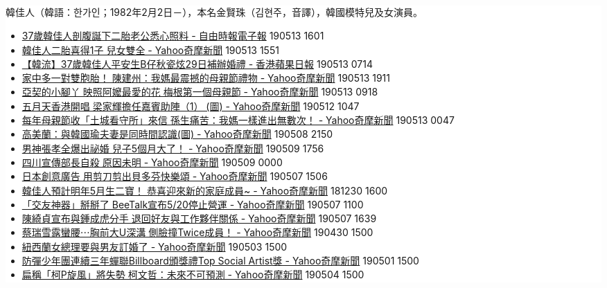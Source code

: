 韓佳人（韓語：한가인；1982年2月2日－），本名金賢珠（김현주，音譯），韓國模特兒及女演員。
- [37歲韓佳人剖腹誕下二胎老公悉心照料 - 自由時報電子報](http://ent.ltn.com.tw/news/breakingnews/2788772 "37歲韓佳人剖腹誕下二胎老公悉心照料 - 自由時報電子報") 190513 1601
- [韓佳人二胎喜得1子 兒女雙全 - Yahoo奇摩新聞](https://tw.news.yahoo.com/%E9%9F%93%E4%BD%B3%E4%BA%BA%E4%BA%8C%E8%83%8E%E5%96%9C%E5%BE%971%E5%AD%90-%E5%85%92%E5%A5%B3%E9%9B%99%E5%85%A8-075115651.html "韓佳人二胎喜得1子 兒女雙全 - Yahoo奇摩新聞") 190513 1551
- [【韓流】37歲韓佳人平安生B仔秋瓷炫29日補辦婚禮 - 香港蘋果日報](https://hk.entertainment.appledaily.com/enews/realtime/article/20190513/59595630 "【韓流】37歲韓佳人平安生B仔秋瓷炫29日補辦婚禮 - 香港蘋果日報") 190513 0714
- [家中多一對雙胞胎！ 陳建州：我媽最震撼的母親節禮物 - Yahoo奇摩新聞](https://tw.news.yahoo.com/%E5%AE%B6%E4%B8%AD%E5%A4%9A%E4%B8%80%E5%B0%8D%E9%9B%99%E8%83%9E%E8%83%8E-%E9%99%B3%E5%BB%BA%E5%B7%9E%E6%88%91%E5%AA%BD%E6%9C%80%E9%9C%87%E6%92%BC%E7%9A%84%E6%AF%8D%E8%A6%AA%E7%AF%80%E7%A6%AE%E7%89%A9-111131715.html "家中多一對雙胞胎！ 陳建州：我媽最震撼的母親節禮物 - Yahoo奇摩新聞") 190513 1911
- [亞契的小腳丫 映照阿嬤最愛的花 梅根第一個母親節 - Yahoo奇摩新聞](https://tw.news.yahoo.com/%E4%BA%9E%E5%A5%91%E7%9A%84%E5%B0%8F%E8%85%B3%E4%B8%AB-%E6%98%A0%E7%85%A7%E9%98%BF%E5%AC%A4%E6%9C%80%E6%84%9B%E7%9A%84%E8%8A%B1-%E6%A2%85%E6%A0%B9%E7%AC%AC-%E5%80%8B%E6%AF%8D%E8%A6%AA%E7%AF%80-011808875.html "亞契的小腳丫 映照阿嬤最愛的花 梅根第一個母親節 - Yahoo奇摩新聞") 190513 0918
- [五月天香港開唱 梁家輝擔任嘉賓助陣（1） (圖) - Yahoo奇摩新聞](https://tw.news.yahoo.com/%E4%BA%94%E6%9C%88%E5%A4%A9%E9%A6%99%E6%B8%AF%E9%96%8B%E5%94%B1-%E6%A2%81%E5%AE%B6%E8%BC%9D%E6%93%94%E4%BB%BB%E5%98%89%E8%B3%93%E5%8A%A9%E9%99%A3-1-%E5%9C%96-024738348.html "五月天香港開唱 梁家輝擔任嘉賓助陣（1） (圖) - Yahoo奇摩新聞") 190512 1047
- [每年母親節收「土城看守所」來信 孫生痛苦：我媽一樣進出無數次！ - Yahoo奇摩新聞](https://tw.news.yahoo.com/%E6%AF%8F%E5%B9%B4%E6%AF%8D%E8%A6%AA%E7%AF%80%E6%94%B6%E5%9C%9F%E5%9F%8E%E7%9C%8B%E5%AE%88%E6%89%80%E4%BE%86%E4%BF%A1-%E5%AD%AB%E7%94%9F%E7%97%9B%E8%8B%A6%E6%88%91%E5%AA%BD%E4%B8%80%E6%A8%A3%E9%80%B2%E5%87%BA%E7%84%A1%E6%95%B8%E6%AC%A1-164732318.html "每年母親節收「土城看守所」來信 孫生痛苦：我媽一樣進出無數次！ - Yahoo奇摩新聞") 190513 0047
- [高美蘭：與韓國瑜夫妻是同時間認識(圖) - Yahoo奇摩新聞](https://tw.news.yahoo.com/%E9%AB%98%E7%BE%8E%E8%98%AD-%E8%88%87%E9%9F%93%E5%9C%8B%E7%91%9C%E5%A4%AB%E5%A6%BB%E6%98%AF%E5%90%8C%E6%99%82%E9%96%93%E8%AA%8D%E8%AD%98-%E5%9C%96-135039890.html "高美蘭：與韓國瑜夫妻是同時間認識(圖) - Yahoo奇摩新聞") 190508 2150
- [男神張孝全爆出祕婚 兒子5個月大了！ - Yahoo奇摩新聞](https://tw.news.yahoo.com/%E7%94%B7%E7%A5%9E%E5%BC%B5%E5%AD%9D%E5%85%A8%E7%88%86%E5%87%BA%E7%A5%95%E5%A9%9A-%E5%85%92%E5%AD%905%E5%80%8B%E6%9C%88%E5%A4%A7%E4%BA%86-095600376.html "男神張孝全爆出祕婚 兒子5個月大了！ - Yahoo奇摩新聞") 190509 1756
- [四川宣傳部長自殺 原因未明 - Yahoo奇摩新聞](https://tw.news.yahoo.com/%E5%9B%9B%E5%B7%9D%E5%AE%A3%E5%82%B3%E9%83%A8%E9%95%B7%E8%87%AA%E6%AE%BA-%E5%8E%9F%E5%9B%A0%E6%9C%AA%E6%98%8E-160000463.html "四川宣傳部長自殺 原因未明 - Yahoo奇摩新聞") 190509 0000
- [日本創意廣告 用剪刀剪出貝多芬快樂頌 - Yahoo奇摩新聞](https://tw.news.yahoo.com/%E6%97%A5%E6%9C%AC%E5%89%B5%E6%84%8F%E5%BB%A3%E5%91%8A-%E7%94%A8%E5%89%AA%E5%88%80%E5%89%AA%E5%87%BA%E8%B2%9D%E5%A4%9A%E8%8A%AC%E5%BF%AB%E6%A8%82%E9%A0%8C-070618972.html "日本創意廣告 用剪刀剪出貝多芬快樂頌 - Yahoo奇摩新聞") 190507 1506
- [韓佳人預計明年5月生二寶！ 恭喜迎來新的家庭成員~ - Yahoo奇摩新聞](https://tw.news.yahoo.com/%E9%9F%93%E4%BD%B3%E4%BA%BA%E9%A0%90%E8%A8%88%E6%98%8E%E5%B9%B45%E6%9C%88%E7%94%9F%E4%BA%8C%E5%AF%B6-%E6%81%AD%E5%96%9C%E8%BF%8E%E4%BE%86%E6%96%B0%E7%9A%84%E5%AE%B6%E5%BA%AD%E6%88%90%E5%93%A1-032000579.html "韓佳人預計明年5月生二寶！ 恭喜迎來新的家庭成員~ - Yahoo奇摩新聞") 181230 1600
- [「交友神器」掰掰了 BeeTalk宣布5/20停止營運 - Yahoo奇摩新聞](https://tw.news.yahoo.com/%E4%BA%A4%E5%8F%8B%E7%A5%9E%E5%99%A8-%E6%8E%B0%E6%8E%B0%E4%BA%86-beetalk%E5%AE%A3%E5%B8%835-20%E5%81%9C%E6%AD%A2%E7%87%9F%E9%81%8B-030016428.html "「交友神器」掰掰了 BeeTalk宣布5/20停止營運 - Yahoo奇摩新聞") 190507 1100
- [陳綺貞宣布與鍾成虎分手 退回好友與工作夥伴關係 - Yahoo奇摩新聞](https://tw.news.yahoo.com/%E9%99%B3%E7%B6%BA%E8%B2%9E%E5%AE%A3%E5%B8%83%E8%88%87%E9%8D%BE%E6%88%90%E8%99%8E%E5%88%86%E6%89%8B-%E9%80%80%E5%9B%9E%E5%A5%BD%E5%8F%8B%E8%88%87%E5%B7%A5%E4%BD%9C%E5%A4%A5%E4%BC%B4%E9%97%9C%E4%BF%82-083907717.html "陳綺貞宣布與鍾成虎分手 退回好友與工作夥伴關係 - Yahoo奇摩新聞") 190507 1639
- [蔡瑞雪露蠻腰⋯胸前大U深溝 側臉撞Twice成員！ - Yahoo奇摩新聞](https://tw.news.yahoo.com/%E8%94%A1%E7%91%9E%E9%9B%AA%E9%9C%B2%E8%A0%BB%E8%85%B0%E2%8B%AF%E8%83%B8%E5%89%8D%E5%A4%A7u%E6%B7%B1%E6%BA%9D%E3%80%80%E5%81%B4%E8%87%89%E6%92%9Etwice%E6%88%90%E5%93%A1%EF%BC%81-123503499.html "蔡瑞雪露蠻腰⋯胸前大U深溝 側臉撞Twice成員！ - Yahoo奇摩新聞") 190430 1500
- [紐西蘭女總理要與男友訂婚了 - Yahoo奇摩新聞](https://tw.news.yahoo.com/%E7%B4%90%E8%A5%BF%E8%98%AD%E5%A5%B3%E7%B8%BD%E7%90%86%E8%A6%81%E8%88%87%E7%94%B7%E5%8F%8B%E8%A8%82%E5%A9%9A%E4%BA%86-081341376.html "紐西蘭女總理要與男友訂婚了 - Yahoo奇摩新聞") 190503 1500
- [防彈少年團連續三年蟬聯Billboard頒獎禮Top Social Artist獎 - Yahoo奇摩新聞](https://tw.news.yahoo.com/%E9%98%B2%E5%BD%88%E5%B0%91%E5%B9%B4%E5%9C%98%E9%80%A3%E7%BA%8C%E4%B8%89%E5%B9%B4%E8%9F%AC%E8%81%AFbillboard%E9%A0%92%E7%8D%8E%E7%A6%AEtop-social-artist%E7%8D%8E-015611380.html "防彈少年團連續三年蟬聯Billboard頒獎禮Top Social Artist獎 - Yahoo奇摩新聞") 190501 1500
- [扁稱「柯P旋風」將失勢 柯文哲：未來不可預測 - Yahoo奇摩新聞](https://tw.news.yahoo.com/%E6%89%81%E7%A8%B1-%E6%9F%AFp%E6%97%8B%E9%A2%A8-%E5%B0%87%E5%A4%B1%E5%8B%A2-%E6%9F%AF%E6%96%87%E5%93%B2-%E6%9C%AA%E4%BE%86%E4%B8%8D%E5%8F%AF%E9%A0%90%E6%B8%AC-091214599.html "扁稱「柯P旋風」將失勢 柯文哲：未來不可預測 - Yahoo奇摩新聞") 190504 1500